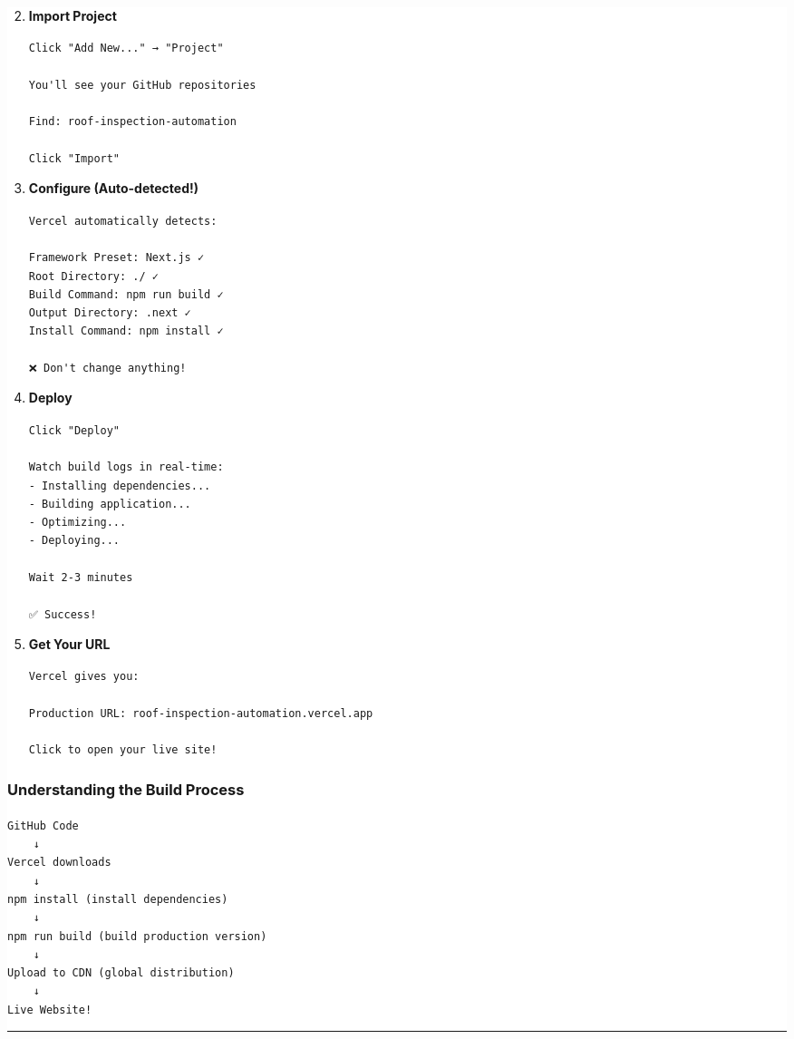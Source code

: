 2. **Import Project**
   ```
   Click "Add New..." → "Project"

   You'll see your GitHub repositories

   Find: roof-inspection-automation

   Click "Import"
   ```

3. **Configure (Auto-detected!)**
   ```
   Vercel automatically detects:

   Framework Preset: Next.js ✓
   Root Directory: ./ ✓
   Build Command: npm run build ✓
   Output Directory: .next ✓
   Install Command: npm install ✓

   ❌ Don't change anything!
   ```

4. **Deploy**
   ```
   Click "Deploy"

   Watch build logs in real-time:
   - Installing dependencies...
   - Building application...
   - Optimizing...
   - Deploying...

   Wait 2-3 minutes

   ✅ Success!
   ```

5. **Get Your URL**
   ```
   Vercel gives you:

   Production URL: roof-inspection-automation.vercel.app

   Click to open your live site!
   ```

### Understanding the Build Process

```
GitHub Code
    ↓
Vercel downloads
    ↓
npm install (install dependencies)
    ↓
npm run build (build production version)
    ↓
Upload to CDN (global distribution)
    ↓
Live Website!
```

---